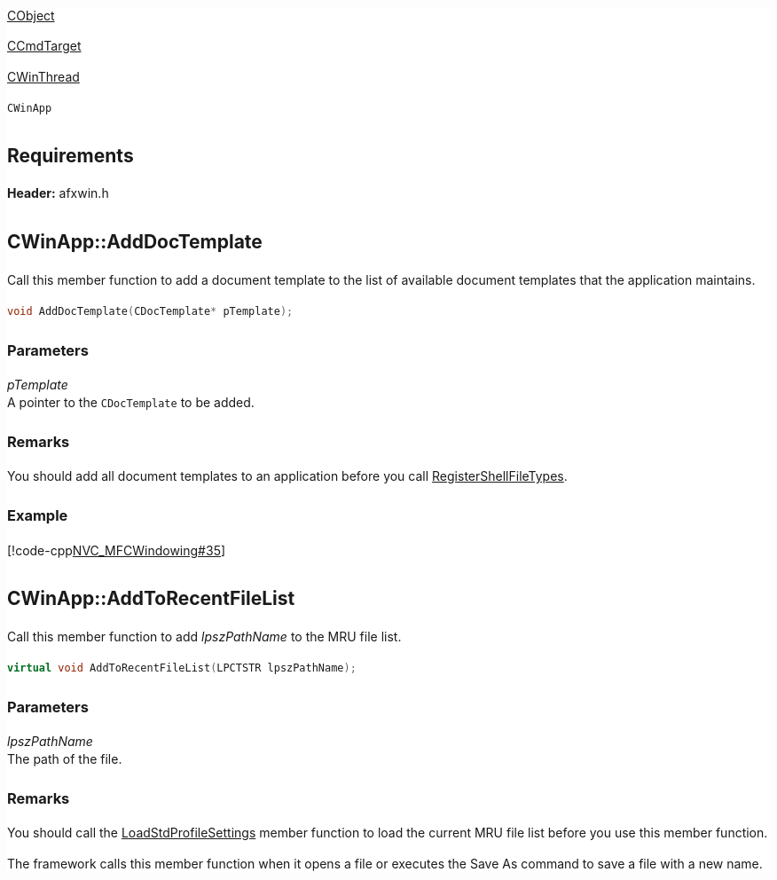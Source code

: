 [CObject](../../mfc/reference/cobject-class.md)

[CCmdTarget](../../mfc/reference/ccmdtarget-class.md)

[CWinThread](../../mfc/reference/cwinthread-class.md)

`CWinApp`

## Requirements

**Header:** afxwin.h

## <a name="adddoctemplate"></a> CWinApp::AddDocTemplate

Call this member function to add a document template to the list of available document templates that the application maintains.

```cpp
void AddDocTemplate(CDocTemplate* pTemplate);
```

### Parameters

*pTemplate*<br/>
A pointer to the `CDocTemplate` to be added.

### Remarks

You should add all document templates to an application before you call [RegisterShellFileTypes](#registershellfiletypes).

### Example

[!code-cpp[NVC_MFCWindowing#35](../../mfc/reference/codesnippet/cpp/cwinapp-class_1.cpp)]

## <a name="addtorecentfilelist"></a> CWinApp::AddToRecentFileList

Call this member function to add *lpszPathName* to the MRU file list.

```cpp
virtual void AddToRecentFileList(LPCTSTR lpszPathName);
```

### Parameters

*lpszPathName*<br/>
The path of the file.

### Remarks

You should call the [LoadStdProfileSettings](#loadstdprofilesettings) member function to load the current MRU file list before you use this member function.

The framework calls this member function when it opens a file or executes the Save As command to save a file with a new name.
